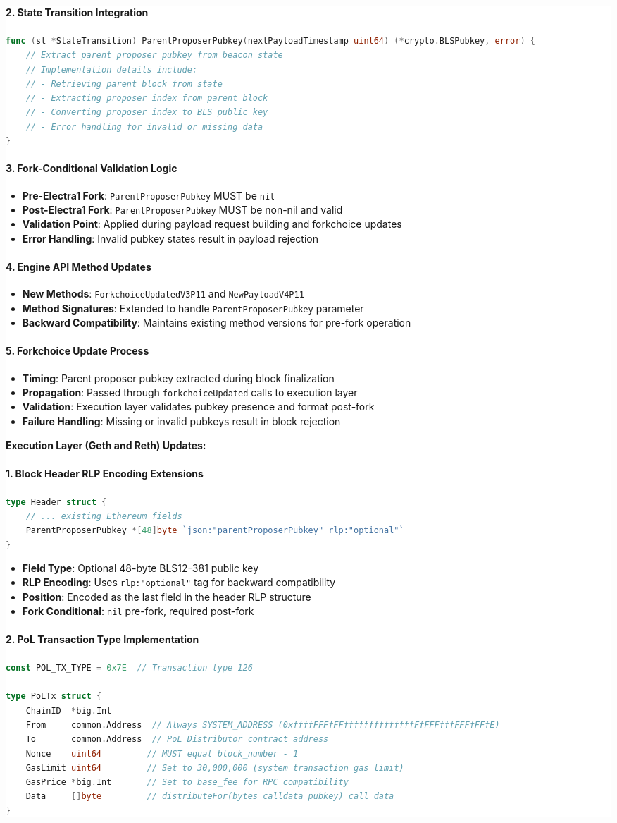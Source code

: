 #### 2. State Transition Integration
```go
func (st *StateTransition) ParentProposerPubkey(nextPayloadTimestamp uint64) (*crypto.BLSPubkey, error) {
    // Extract parent proposer pubkey from beacon state
    // Implementation details include:
    // - Retrieving parent block from state
    // - Extracting proposer index from parent block
    // - Converting proposer index to BLS public key
    // - Error handling for invalid or missing data
}
```

#### 3. Fork-Conditional Validation Logic
- **Pre-Electra1 Fork**: `ParentProposerPubkey` MUST be `nil`
- **Post-Electra1 Fork**: `ParentProposerPubkey` MUST be non-nil and valid
- **Validation Point**: Applied during payload request building and forkchoice updates
- **Error Handling**: Invalid pubkey states result in payload rejection

#### 4. Engine API Method Updates
- **New Methods**: `ForkchoiceUpdatedV3P11` and `NewPayloadV4P11`
- **Method Signatures**: Extended to handle `ParentProposerPubkey` parameter
- **Backward Compatibility**: Maintains existing method versions for pre-fork operation

#### 5. Forkchoice Update Process
- **Timing**: Parent proposer pubkey extracted during block finalization
- **Propagation**: Passed through `forkchoiceUpdated` calls to execution layer
- **Validation**: Execution layer validates pubkey presence and format post-fork
- **Failure Handling**: Missing or invalid pubkeys result in block rejection

**Execution Layer (Geth and Reth) Updates:**

#### 1. Block Header RLP Encoding Extensions
```go
type Header struct {
    // ... existing Ethereum fields
    ParentProposerPubkey *[48]byte `json:"parentProposerPubkey" rlp:"optional"`
}
```
- **Field Type**: Optional 48-byte BLS12-381 public key
- **RLP Encoding**: Uses `rlp:"optional"` tag for backward compatibility
- **Position**: Encoded as the last field in the header RLP structure
- **Fork Conditional**: `nil` pre-fork, required post-fork

#### 2. PoL Transaction Type Implementation
```go
const POL_TX_TYPE = 0x7E  // Transaction type 126

type PoLTx struct {
    ChainID  *big.Int
    From     common.Address  // Always SYSTEM_ADDRESS (0xffffFFFfFFffffffffffffffFfFFFfffFFFfFFfE)
    To       common.Address  // PoL Distributor contract address
    Nonce    uint64         // MUST equal block_number - 1
    GasLimit uint64         // Set to 30,000,000 (system transaction gas limit)
    GasPrice *big.Int       // Set to base_fee for RPC compatibility
    Data     []byte         // distributeFor(bytes calldata pubkey) call data
}
```
